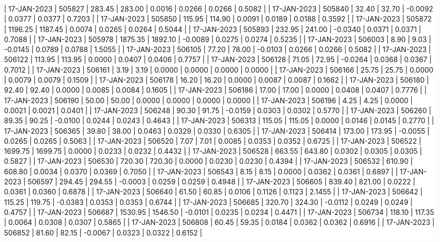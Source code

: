| 17-JAN-2023 | 505827 | 283.45 | 283.00 | 0.0016 | 0.0266 | 0.0266 | 0.5082 |
| 17-JAN-2023 | 505840 | 32.40 | 32.70 | -0.0092 | 0.0377 | 0.0377 | 0.7203 |
| 17-JAN-2023 | 505850 | 115.95 | 114.90 | 0.0091 | 0.0189 | 0.0188 | 0.3592 |
| 17-JAN-2023 | 505872 | 1196.25 | 1187.45 | 0.0074 | 0.0265 | 0.0264 | 0.5044 |
| 17-JAN-2023 | 505893 | 232.95 | 241.00 | -0.0340 | 0.0371 | 0.0371 | 0.7088 |
| 17-JAN-2023 | 505978 | 1875.35 | 1892.10 | -0.0089 | 0.0275 | 0.0274 | 0.5235 |
| 17-JAN-2023 | 506003 | 8.90 | 9.03 | -0.0145 | 0.0789 | 0.0788 | 1.5055 |
| 17-JAN-2023 | 506105 | 77.20 | 78.00 | -0.0103 | 0.0266 | 0.0266 | 0.5082 |
| 17-JAN-2023 | 506122 | 113.95 | 113.95 | 0.0000 | 0.0407 | 0.0406 | 0.7757 |
| 17-JAN-2023 | 506128 | 71.05 | 72.95 | -0.0264 | 0.0368 | 0.0367 | 0.7012 |
| 17-JAN-2023 | 506161 | 3.19 | 3.19 | 0.0000 | 0.0000 | 0.0000 | 0.0000 |
| 17-JAN-2023 | 506166 | 25.75 | 25.75 | 0.0000 | 0.0079 | 0.0079 | 0.1509 |
| 17-JAN-2023 | 506178 | 16.20 | 16.20 | 0.0000 | 0.0087 | 0.0087 | 0.1662 |
| 17-JAN-2023 | 506180 | 92.40 | 92.40 | 0.0000 | 0.0085 | 0.0084 | 0.1605 |
| 17-JAN-2023 | 506186 | 17.00 | 17.00 | 0.0000 | 0.0408 | 0.0407 | 0.7776 |
| 17-JAN-2023 | 506190 | 50.00 | 50.00 | 0.0000 | 0.0000 | 0.0000 | 0.0000 |
| 17-JAN-2023 | 506196 | 4.25 | 4.25 | 0.0000 | 0.0021 | 0.0021 | 0.0401 |
| 17-JAN-2023 | 506248 | 90.30 | 91.75 | -0.0159 | 0.0303 | 0.0302 | 0.5770 |
| 17-JAN-2023 | 506260 | 89.35 | 90.25 | -0.0100 | 0.0244 | 0.0243 | 0.4643 |
| 17-JAN-2023 | 506313 | 115.05 | 115.05 | 0.0000 | 0.0146 | 0.0145 | 0.2770 |
| 17-JAN-2023 | 506365 | 39.80 | 38.00 | 0.0463 | 0.0329 | 0.0330 | 0.6305 |
| 17-JAN-2023 | 506414 | 173.00 | 173.95 | -0.0055 | 0.0265 | 0.0265 | 0.5063 |
| 17-JAN-2023 | 506520 | 7.07 | 7.01 | 0.0085 | 0.0353 | 0.0352 | 0.6725 |
| 17-JAN-2023 | 506522 | 1699.75 | 1699.75 | 0.0000 | 0.0233 | 0.0232 | 0.4432 |
| 17-JAN-2023 | 506528 | 663.55 | 643.80 | 0.0302 | 0.0305 | 0.0305 | 0.5827 |
| 17-JAN-2023 | 506530 | 720.30 | 720.30 | 0.0000 | 0.0230 | 0.0230 | 0.4394 |
| 17-JAN-2023 | 506532 | 610.90 | 608.80 | 0.0034 | 0.0370 | 0.0369 | 0.7050 |
| 17-JAN-2023 | 506543 | 8.15 | 8.15 | 0.0000 | 0.0362 | 0.0361 | 0.6897 |
| 17-JAN-2023 | 506597 | 294.45 | 294.55 | -0.0003 | 0.0259 | 0.0259 | 0.4948 |
| 17-JAN-2023 | 506605 | 839.40 | 821.00 | 0.0222 | 0.0361 | 0.0360 | 0.6878 |
| 17-JAN-2023 | 506640 | 61.50 | 60.85 | 0.0106 | 0.1126 | 0.1123 | 2.1455 |
| 17-JAN-2023 | 506642 | 115.25 | 119.75 | -0.0383 | 0.0353 | 0.0353 | 0.6744 |
| 17-JAN-2023 | 506685 | 320.70 | 324.30 | -0.0112 | 0.0249 | 0.0249 | 0.4757 |
| 17-JAN-2023 | 506687 | 1530.95 | 1546.50 | -0.0101 | 0.0235 | 0.0234 | 0.4471 |
| 17-JAN-2023 | 506734 | 118.10 | 117.35 | 0.0064 | 0.0308 | 0.0307 | 0.5865 |
| 17-JAN-2023 | 506808 | 60.45 | 59.35 | 0.0184 | 0.0362 | 0.0362 | 0.6916 |
| 17-JAN-2023 | 506852 | 81.60 | 82.15 | -0.0067 | 0.0323 | 0.0322 | 0.6152 |